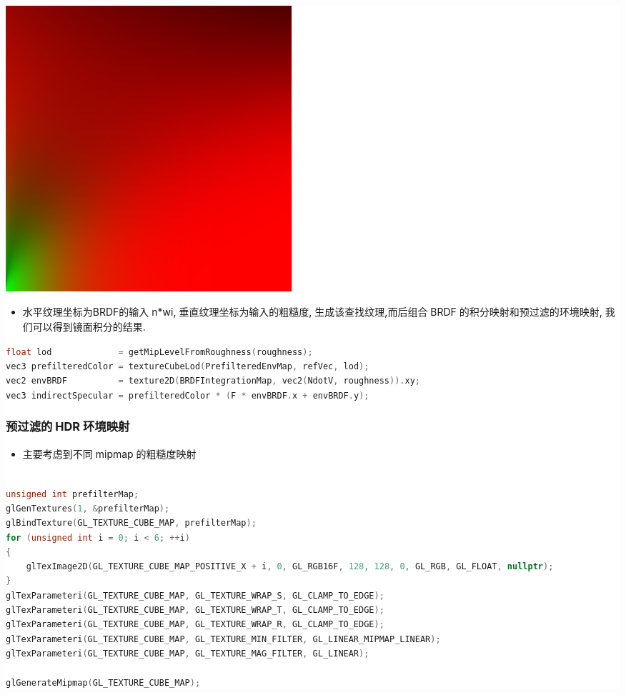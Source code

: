 ![](Media/ibl_brdf_lut.png)

* 水平纹理坐标为BRDF的输入 n*wi, 垂直纹理坐标为输入的粗糙度, 生成该查找纹理,而后组合 BRDF 的积分映射和预过滤的环境映射, 我们可以得到镜面积分的结果.

```c++
float lod             = getMipLevelFromRoughness(roughness);
vec3 prefilteredColor = textureCubeLod(PrefilteredEnvMap, refVec, lod);
vec2 envBRDF          = texture2D(BRDFIntegrationMap, vec2(NdotV, roughness)).xy;
vec3 indirectSpecular = prefilteredColor * (F * envBRDF.x + envBRDF.y);
```

### 预过滤的 HDR 环境映射

* 主要考虑到不同 mipmap 的粗糙度映射

```c++

unsigned int prefilterMap;
glGenTextures(1, &prefilterMap);
glBindTexture(GL_TEXTURE_CUBE_MAP, prefilterMap);
for (unsigned int i = 0; i < 6; ++i)
{
    glTexImage2D(GL_TEXTURE_CUBE_MAP_POSITIVE_X + i, 0, GL_RGB16F, 128, 128, 0, GL_RGB, GL_FLOAT, nullptr);
}
glTexParameteri(GL_TEXTURE_CUBE_MAP, GL_TEXTURE_WRAP_S, GL_CLAMP_TO_EDGE);
glTexParameteri(GL_TEXTURE_CUBE_MAP, GL_TEXTURE_WRAP_T, GL_CLAMP_TO_EDGE);
glTexParameteri(GL_TEXTURE_CUBE_MAP, GL_TEXTURE_WRAP_R, GL_CLAMP_TO_EDGE);
glTexParameteri(GL_TEXTURE_CUBE_MAP, GL_TEXTURE_MIN_FILTER, GL_LINEAR_MIPMAP_LINEAR); 
glTexParameteri(GL_TEXTURE_CUBE_MAP, GL_TEXTURE_MAG_FILTER, GL_LINEAR);

glGenerateMipmap(GL_TEXTURE_CUBE_MAP);
```
